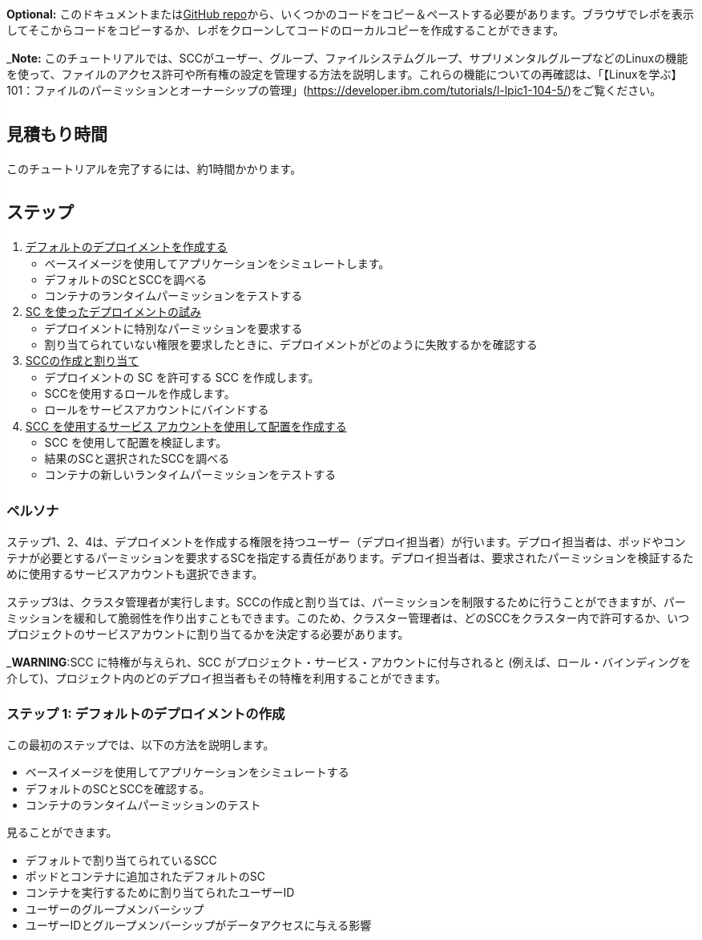 **Optional:** このドキュメントまたは[GitHub repo](https://github.com/IBM/scc-tutorial-assets)から、いくつかのコードをコピー＆ペーストする必要があります。ブラウザでレポを表示してそこからコードをコピーするか、レポをクローンしてコードのローカルコピーを作成することができます。

_**Note:** このチュートリアルでは、SCCがユーザー、グループ、ファイルシステムグループ、サプリメンタルグループなどのLinuxの機能を使って、ファイルのアクセス許可や所有権の設定を管理する方法を説明します。これらの機能についての再確認は、「【Linuxを学ぶ】101：ファイルのパーミッションとオーナーシップの管理」(https://developer.ibm.com/tutorials/l-lpic1-104-5/)をご覧ください。

## 見積もり時間

このチュートリアルを完了するには、約1時間かかります。

## ステップ

1. [デフォルトのデプロイメントを作成する](#step-1-create-a-default-deployment)
    * ベースイメージを使用してアプリケーションをシミュレートします。
    * デフォルトのSCとSCCを調べる
    * コンテナのランタイムパーミッションをテストする
1. [SC を使ったデプロイメントの試み](#step-2-attempt-a-deployment-with-sc)
    * デプロイメントに特別なパーミッションを要求する
    * 割り当てられていない権限を要求したときに、デプロイメントがどのように失敗するかを確認する
1. [SCCの作成と割り当て](#step-3-create-and-assign-an-scc)
    * デプロイメントの SC を許可する SCC を作成します。
    * SCCを使用するロールを作成します。
    * ロールをサービスアカウントにバインドする
1. [SCC を使用するサービス アカウントを使用して配置を作成する](#step-4-create-a-deployment-using-the-service-account-that-can-use-the-scc)
    * SCC を使用して配置を検証します。
    * 結果のSCと選択されたSCCを調べる
    * コンテナの新しいランタイムパーミッションをテストする

### ペルソナ

ステップ1、2、4は、デプロイメントを作成する権限を持つユーザー（デプロイ担当者）が行います。デプロイ担当者は、ポッドやコンテナが必要とするパーミッションを要求するSCを指定する責任があります。デプロイ担当者は、要求されたパーミッションを検証するために使用するサービスアカウントも選択できます。

ステップ3は、クラスタ管理者が実行します。SCCの作成と割り当ては、パーミッションを制限するために行うことができますが、パーミッションを緩和して脆弱性を作り出すこともできます。このため、クラスター管理者は、どのSCCをクラスター内で許可するか、いつプロジェクトのサービスアカウントに割り当てるかを決定する必要があります。

_**WARNING**:SCC に特権が与えられ、SCC がプロジェクト・サービス・アカウントに付与されると (例えば、ロール・バインディングを介して)、プロジェクト内のどのデプロイ担当者もその特権を利用することができます。

### ステップ 1: デフォルトのデプロイメントの作成

この最初のステップでは、以下の方法を説明します。

* ベースイメージを使用してアプリケーションをシミュレートする
* デフォルトのSCとSCCを確認する。
* コンテナのランタイムパーミッションのテスト

見ることができます。

* デフォルトで割り当てられているSCC
* ポッドとコンテナに追加されたデフォルトのSC
* コンテナを実行するために割り当てられたユーザーID
* ユーザーのグループメンバーシップ
* ユーザーIDとグループメンバーシップがデータアクセスに与える影響
